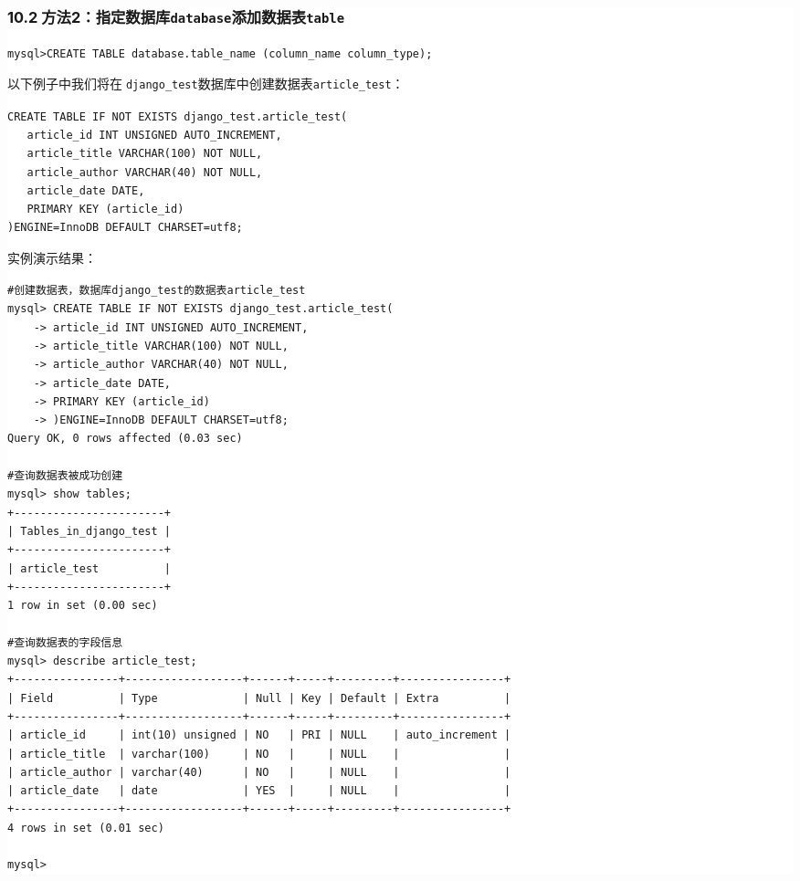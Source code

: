 ### 10.2 方法2：指定数据库`database`添加数据表`table`

```mysql
mysql>CREATE TABLE database.table_name (column_name column_type);
```

以下例子中我们将在 `django_test`数据库中创建数据表`article_test`：

```mysql
CREATE TABLE IF NOT EXISTS django_test.article_test(
   article_id INT UNSIGNED AUTO_INCREMENT,
   article_title VARCHAR(100) NOT NULL,
   article_author VARCHAR(40) NOT NULL,
   article_date DATE,
   PRIMARY KEY (article_id) 
)ENGINE=InnoDB DEFAULT CHARSET=utf8;
```

实例演示结果：

```mysql
#创建数据表，数据库django_test的数据表article_test
mysql> CREATE TABLE IF NOT EXISTS django_test.article_test(
    -> article_id INT UNSIGNED AUTO_INCREMENT,
    -> article_title VARCHAR(100) NOT NULL,
    -> article_author VARCHAR(40) NOT NULL,
    -> article_date DATE,
    -> PRIMARY KEY (article_id)
    -> )ENGINE=InnoDB DEFAULT CHARSET=utf8;
Query OK, 0 rows affected (0.03 sec)

#查询数据表被成功创建
mysql> show tables;
+-----------------------+
| Tables_in_django_test |
+-----------------------+
| article_test          |
+-----------------------+
1 row in set (0.00 sec)

#查询数据表的字段信息
mysql> describe article_test;
+----------------+------------------+------+-----+---------+----------------+
| Field          | Type             | Null | Key | Default | Extra          |
+----------------+------------------+------+-----+---------+----------------+
| article_id     | int(10) unsigned | NO   | PRI | NULL    | auto_increment |
| article_title  | varchar(100)     | NO   |     | NULL    |                |
| article_author | varchar(40)      | NO   |     | NULL    |                |
| article_date   | date             | YES  |     | NULL    |                |
+----------------+------------------+------+-----+---------+----------------+
4 rows in set (0.01 sec)

mysql>
```
